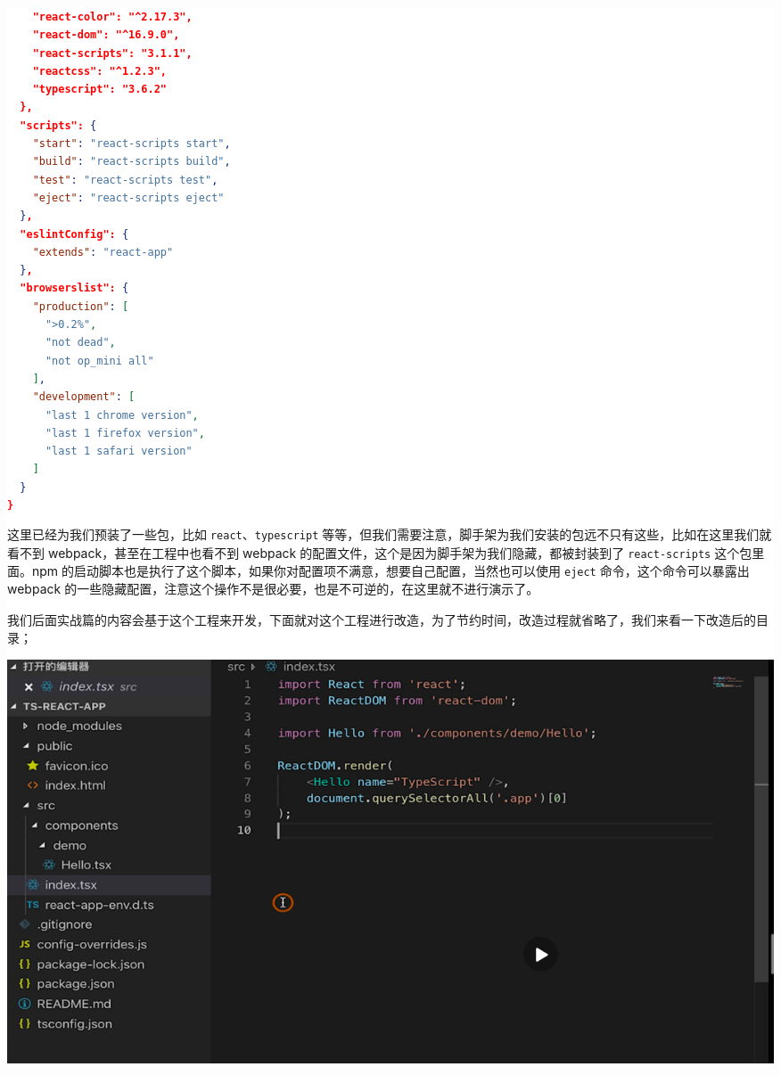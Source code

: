  ```json
      "react-color": "^2.17.3",
      "react-dom": "^16.9.0",
      "react-scripts": "3.1.1",
      "reactcss": "^1.2.3",
      "typescript": "3.6.2"
    },
    "scripts": {
      "start": "react-scripts start",
      "build": "react-scripts build",
      "test": "react-scripts test",
      "eject": "react-scripts eject"
    },
    "eslintConfig": {
      "extends": "react-app"
    },
    "browserslist": {
      "production": [
        ">0.2%",
        "not dead",
        "not op_mini all"
      ],
      "development": [
        "last 1 chrome version",
        "last 1 firefox version",
        "last 1 safari version"
      ]
    }
  }
  ```

  这里已经为我们预装了一些包，比如 `react`、`typescript` 等等，但我们需要注意，脚手架为我们安装的包远不只有这些，比如在这里我们就看不到 webpack，甚至在工程中也看不到 webpack 的配置文件，这个是因为脚手架为我们隐藏，都被封装到了 `react-scripts` 这个包里面。npm 的启动脚本也是执行了这个脚本，如果你对配置项不满意，想要自己配置，当然也可以使用 `eject` 命令，这个命令可以暴露出 webpack 的一些隐藏配置，注意这个操作不是很必要，也是不可逆的，在这里就不进行演示了。

我们后面实战篇的内容会基于这个工程来开发，下面就对这个工程进行改造，为了节约时间，改造过程就省略了，我们来看一下改造后的目录；

![image-20190903103343601](assets/image-20190903103343601.png)
